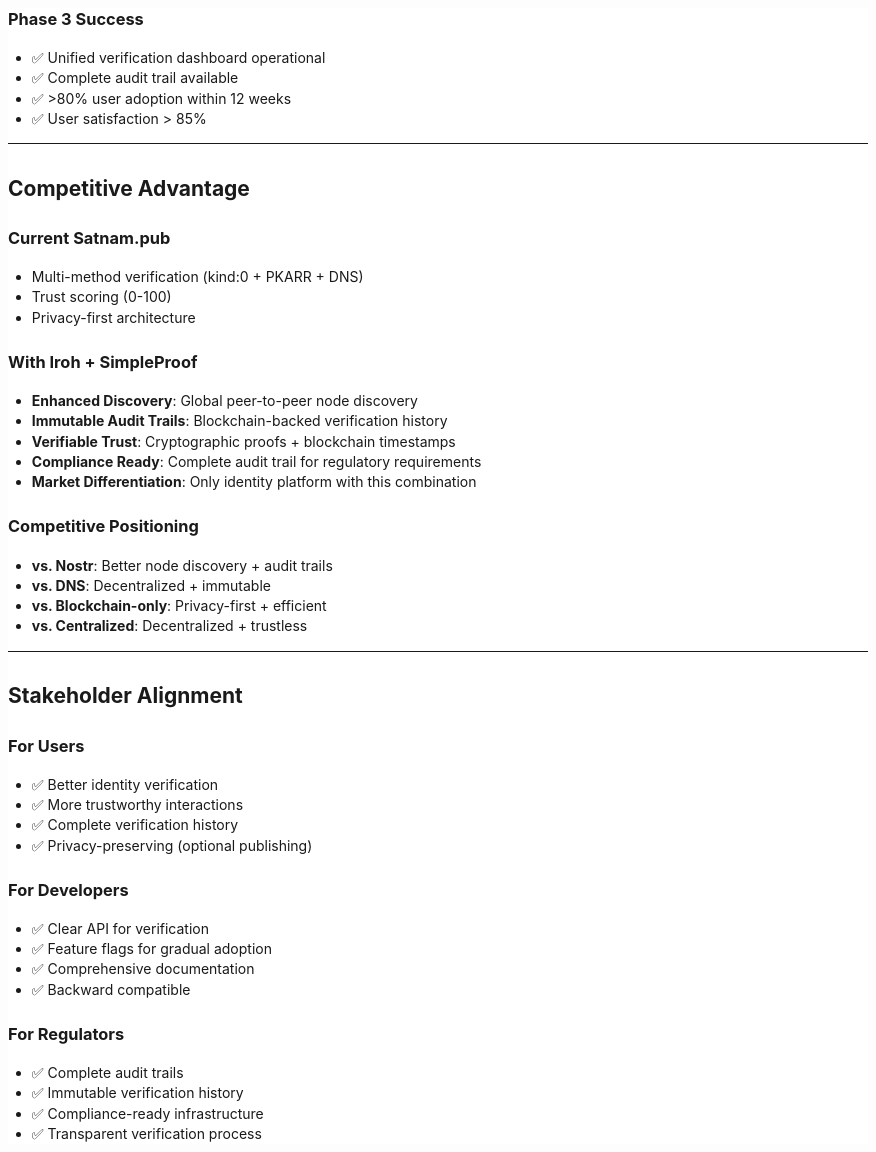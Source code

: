 ### Phase 3 Success
- ✅ Unified verification dashboard operational
- ✅ Complete audit trail available
- ✅ >80% user adoption within 12 weeks
- ✅ User satisfaction > 85%

---

## Competitive Advantage

### Current Satnam.pub
- Multi-method verification (kind:0 + PKARR + DNS)
- Trust scoring (0-100)
- Privacy-first architecture

### With Iroh + SimpleProof
- **Enhanced Discovery**: Global peer-to-peer node discovery
- **Immutable Audit Trails**: Blockchain-backed verification history
- **Verifiable Trust**: Cryptographic proofs + blockchain timestamps
- **Compliance Ready**: Complete audit trail for regulatory requirements
- **Market Differentiation**: Only identity platform with this combination

### Competitive Positioning
- **vs. Nostr**: Better node discovery + audit trails
- **vs. DNS**: Decentralized + immutable
- **vs. Blockchain-only**: Privacy-first + efficient
- **vs. Centralized**: Decentralized + trustless

---

## Stakeholder Alignment

### For Users
- ✅ Better identity verification
- ✅ More trustworthy interactions
- ✅ Complete verification history
- ✅ Privacy-preserving (optional publishing)

### For Developers
- ✅ Clear API for verification
- ✅ Feature flags for gradual adoption
- ✅ Comprehensive documentation
- ✅ Backward compatible

### For Regulators
- ✅ Complete audit trails
- ✅ Immutable verification history
- ✅ Compliance-ready infrastructure
- ✅ Transparent verification process
